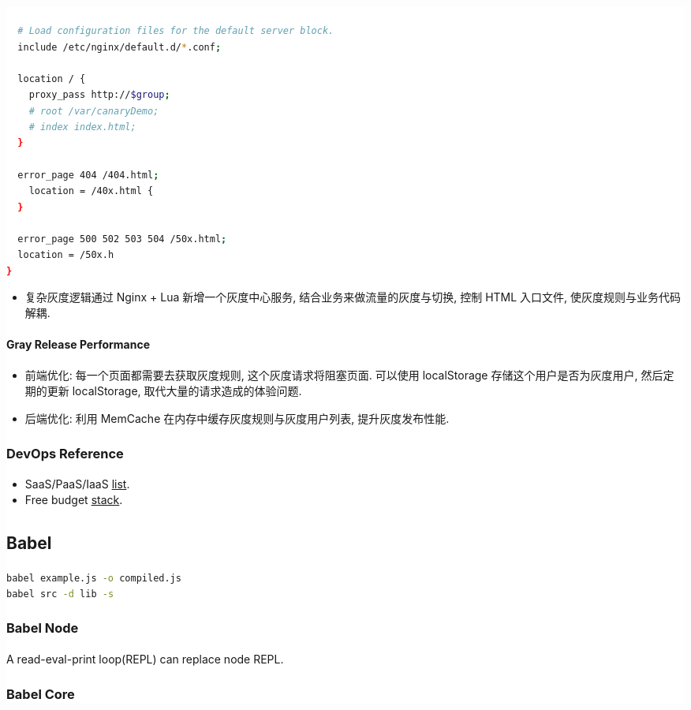 ```bash

  # Load configuration files for the default server block.
  include /etc/nginx/default.d/*.conf;

  location / {
    proxy_pass http://$group;
    # root /var/canaryDemo;
    # index index.html;
  }

  error_page 404 /404.html;
    location = /40x.html {
  }

  error_page 500 502 503 504 /50x.html;
  location = /50x.h
}
```

- 复杂灰度逻辑通过 Nginx + Lua 新增一个灰度中心服务,
  结合业务来做流量的灰度与切换, 控制 HTML 入口文件,
  使灰度规则与业务代码解耦.

#### Gray Release Performance

- 前端优化:
  每一个页面都需要去获取灰度规则, 这个灰度请求将阻塞页面.
  可以使用 localStorage 存储这个用户是否为灰度用户,
  然后定期的更新 localStorage,
  取代大量的请求造成的体验问题.

- 后端优化:
  利用 MemCache 在内存中缓存灰度规则与灰度用户列表,
  提升灰度发布性能.

### DevOps Reference

- SaaS/PaaS/IaaS [list](https://github.com/ripienaar/free-for-dev).
- Free budget [stack](https://github.com/255kb/stack-on-a-budget).

## Babel

```bash
babel example.js -o compiled.js
babel src -d lib -s
```

### Babel Node

A read-eval-print loop(REPL) can replace node REPL.

### Babel Core
